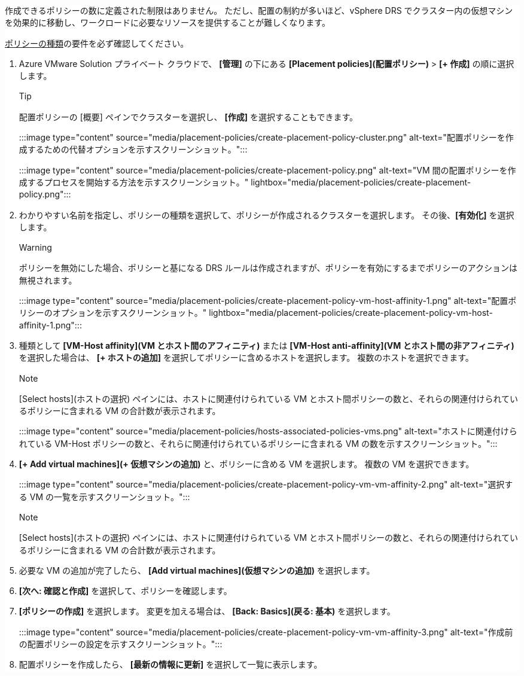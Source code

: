 作成できるポリシーの数に定義された制限はありません。 ただし、配置の制約が多いほど、vSphere DRS でクラスター内の仮想マシンを効果的に移動し、ワークロードに必要なリソースを提供することが難しくなります。      

[ポリシーの種類](#placement-policy-types)の要件を必ず確認してください。

1. Azure VMware Solution プライベート クラウドで、 **[管理]** の下にある **[Placement policies]\(配置ポリシー\)**  >  **[+ 作成]** の順に選択します。

   >[!TIP]
   >配置ポリシーの [概要] ペインでクラスターを選択し、 **[作成]** を選択することもできます。
   >
   >:::image type="content" source="media/placement-policies/create-placement-policy-cluster.png" alt-text="配置ポリシーを作成するための代替オプションを示すスクリーンショット。":::



   :::image type="content" source="media/placement-policies/create-placement-policy.png" alt-text="VM 間の配置ポリシーを作成するプロセスを開始する方法を示すスクリーンショット。" lightbox="media/placement-policies/create-placement-policy.png":::


1. わかりやすい名前を指定し、ポリシーの種類を選択して、ポリシーが作成されるクラスターを選択します。 その後、**[有効化]** を選択します。

   >[!WARNING]
   >ポリシーを無効にした場合、ポリシーと基になる DRS ルールは作成されますが、ポリシーを有効にするまでポリシーのアクションは無視されます。 

   :::image type="content" source="media/placement-policies/create-placement-policy-vm-host-affinity-1.png" alt-text="配置ポリシーのオプションを示すスクリーンショット。" lightbox="media/placement-policies/create-placement-policy-vm-host-affinity-1.png":::   

1. 種類として **[VM-Host affinity]\(VM とホスト間のアフィニティ\)** または **[VM-Host anti-affinity]\(VM とホスト間の非アフィニティ\)** を選択した場合は、 **[+ ホストの追加]** を選択してポリシーに含めるホストを選択します。 複数のホストを選択できます。

   >[!NOTE]
   >[Select hosts]\(ホストの選択\) ペインには、ホストに関連付けられている VM とホスト間ポリシーの数と、それらの関連付けられているポリシーに含まれる VM の合計数が表示されます。
   >
   >:::image type="content" source="media/placement-policies/hosts-associated-policies-vms.png" alt-text="ホストに関連付けられている VM-Host ポリシーの数と、それらに関連付けられているポリシーに含まれる VM の数を示すスクリーンショット。":::


1. **[+ Add virtual machines]\(+ 仮想マシンの追加\)** と、ポリシーに含める VM を選択します。 複数の VM を選択できます。

   :::image type="content" source="media/placement-policies/create-placement-policy-vm-vm-affinity-2.png" alt-text="選択する VM の一覧を示すスクリーンショット。":::
   
   >[!NOTE]
   >[Select hosts]\(ホストの選択\) ペインには、ホストに関連付けられている VM とホスト間ポリシーの数と、それらの関連付けられているポリシーに含まれる VM の合計数が表示されます。 

1. 必要な VM の追加が完了したら、 **[Add virtual machines]\(仮想マシンの追加\)** を選択します。 

1. **[次へ: 確認と作成]** を選択して、ポリシーを確認します。 

1. **[ポリシーの作成]** を選択します。 変更を加える場合は、 **[Back: Basics]\(戻る: 基本\)** を選択します。

   :::image type="content" source="media/placement-policies/create-placement-policy-vm-vm-affinity-3.png" alt-text="作成前の配置ポリシーの設定を示すスクリーンショット。":::

1. 配置ポリシーを作成したら、 **[最新の情報に更新]** を選択して一覧に表示します。
